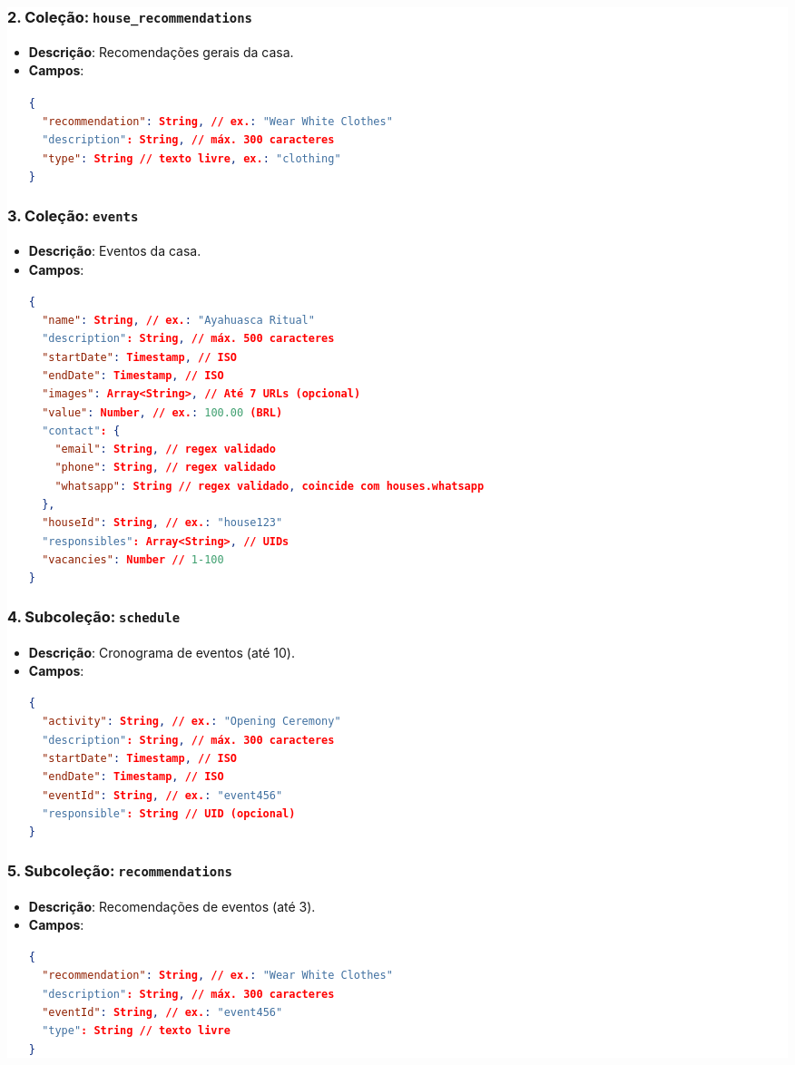 ### 2. Coleção: `house_recommendations`
- **Descrição**: Recomendações gerais da casa.
- **Campos**:
  ```json
  {
    "recommendation": String, // ex.: "Wear White Clothes"
    "description": String, // máx. 300 caracteres
    "type": String // texto livre, ex.: "clothing"
  }
  ```

### 3. Coleção: `events`
- **Descrição**: Eventos da casa.
- **Campos**:
  ```json
  {
    "name": String, // ex.: "Ayahuasca Ritual"
    "description": String, // máx. 500 caracteres
    "startDate": Timestamp, // ISO
    "endDate": Timestamp, // ISO
    "images": Array<String>, // Até 7 URLs (opcional)
    "value": Number, // ex.: 100.00 (BRL)
    "contact": {
      "email": String, // regex validado
      "phone": String, // regex validado
      "whatsapp": String // regex validado, coincide com houses.whatsapp
    },
    "houseId": String, // ex.: "house123"
    "responsibles": Array<String>, // UIDs
    "vacancies": Number // 1-100
  }
  ```

### 4. Subcoleção: `schedule`
- **Descrição**: Cronograma de eventos (até 10).
- **Campos**:
  ```json
  {
    "activity": String, // ex.: "Opening Ceremony"
    "description": String, // máx. 300 caracteres
    "startDate": Timestamp, // ISO
    "endDate": Timestamp, // ISO
    "eventId": String, // ex.: "event456"
    "responsible": String // UID (opcional)
  }
  ```

### 5. Subcoleção: `recommendations`
- **Descrição**: Recomendações de eventos (até 3).
- **Campos**:
  ```json
  {
    "recommendation": String, // ex.: "Wear White Clothes"
    "description": String, // máx. 300 caracteres
    "eventId": String, // ex.: "event456"
    "type": String // texto livre
  }
  ```

